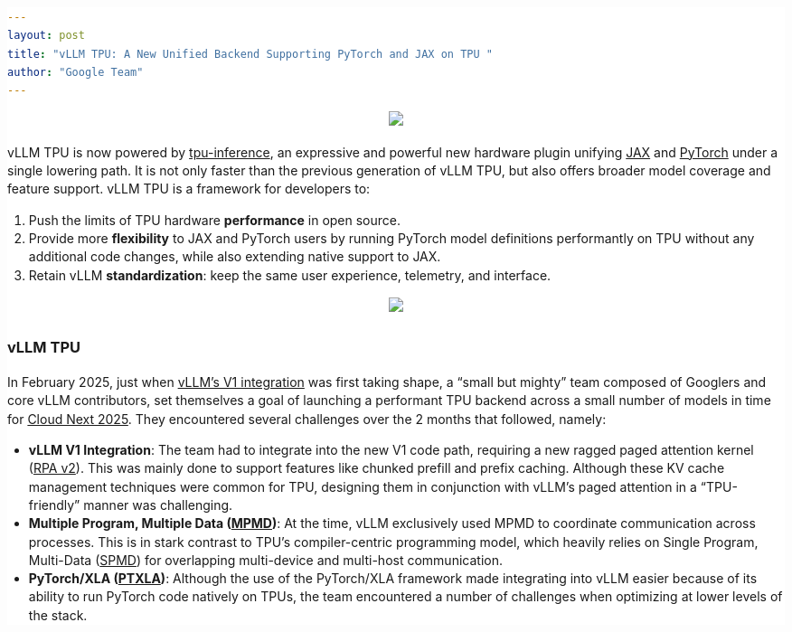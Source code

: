 ```yaml
---  
layout: post  
title: "vLLM TPU: A New Unified Backend Supporting PyTorch and JAX on TPU "  
author: "Google Team"   
---
```


<p align="center">
<picture>
<img src="/assets/figures/vllm-tpu/vllm-tpu.png" width="100%">
</picture><br>
</p>

vLLM TPU is now powered by [tpu-inference](http://tpu.vllm.ai), an expressive and powerful new hardware plugin unifying [JAX](https://docs.jax.dev/en/latest/index.html) and [PyTorch](https://pytorch.org/get-started/locally/) under a single lowering path. It is not only faster than the previous generation of vLLM TPU, but also offers broader model coverage and feature support. vLLM TPU is a framework for developers to:

1. Push the limits of TPU hardware **performance** in open source.  
2. Provide more **flexibility** to JAX and PyTorch users by running PyTorch model definitions performantly on TPU without any additional code changes, while also extending native support to JAX.  
3. Retain vLLM **standardization**: keep the same user experience, telemetry, and interface.

<p align="center">
<picture>
<img src="/assets/figures/vllm-tpu/whats-new.png" width="100%">
</picture><br>
</p>

### vLLM TPU 

In February 2025, just when [vLLM’s V1 integration](https://docs.vllm.ai/en/latest/usage/v1_guide.html) was first taking shape, a “small but mighty” team composed of Googlers and core vLLM contributors, set themselves a goal of launching a performant TPU backend across a small number of models in time for [Cloud Next 2025](https://cloud.withgoogle.com/next/25). They encountered several challenges over the 2 months that followed, namely:

* **vLLM V1 Integration**: The team had to integrate into the new V1 code path, requiring a new ragged paged attention kernel ([RPA v2](https://github.com/pytorch/xla/blob/master/torch_xla/experimental/pallas_kernels/ragged_paged_attention_v2.py)). This was mainly done to support features like chunked prefill and prefix caching. Although these KV cache management techniques were common for TPU, designing them in conjunction with vLLM’s paged attention in a “TPU-friendly” manner was challenging.   
* **Multiple Program, Multiple Data ([MPMD](https://en.wikipedia.org/wiki/Flynn%27s_taxonomy#Multiple_programs,_multiple_data_streams_\(MPMD\)))**: At the time, vLLM exclusively used MPMD to coordinate communication across processes. This is in stark contrast to TPU’s compiler-centric programming model, which heavily relies on Single Program, Multi-Data ([SPMD](https://en.wikipedia.org/wiki/Single_program,_multiple_data)) for overlapping multi-device and multi-host communication.  
* **PyTorch/XLA ([PTXLA](https://github.com/pytorch/xla))**: Although the use of the PyTorch/XLA framework made integrating into vLLM easier because of its ability to run PyTorch code natively on TPUs, the team encountered a number of challenges when optimizing at lower levels of the stack. 
